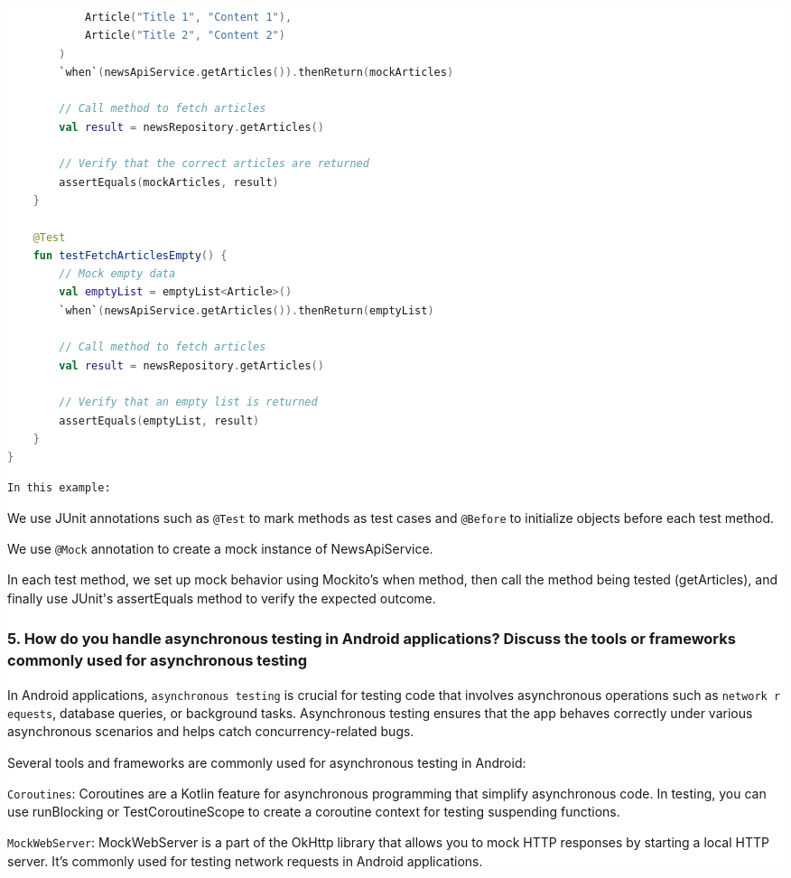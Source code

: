 ```kotlin
            Article("Title 1", "Content 1"),
            Article("Title 2", "Content 2")
        )
        `when`(newsApiService.getArticles()).thenReturn(mockArticles)

        // Call method to fetch articles
        val result = newsRepository.getArticles()

        // Verify that the correct articles are returned
        assertEquals(mockArticles, result)
    }

    @Test
    fun testFetchArticlesEmpty() {
        // Mock empty data
        val emptyList = emptyList<Article>()
        `when`(newsApiService.getArticles()).thenReturn(emptyList)

        // Call method to fetch articles
        val result = newsRepository.getArticles()

        // Verify that an empty list is returned
        assertEquals(emptyList, result)
    }
}
```

`In this example:`

We use JUnit annotations such as `@Test` to mark methods as test cases and `@Before` to initialize objects before each test method.

We use `@Mock` annotation to create a mock instance of NewsApiService.

In each test method, we set up mock behavior using Mockito’s when method, then call the method being tested (getArticles), and finally use JUnit's assertEquals method to verify the expected outcome.

### 5. How do you handle asynchronous testing in Android applications? Discuss the tools or frameworks commonly used for asynchronous testing

In Android applications, `asynchronous testing` is crucial for testing code that involves asynchronous operations such as `network requests`, database queries, or background tasks. Asynchronous testing ensures that the app behaves correctly under various asynchronous scenarios and helps catch concurrency-related bugs.

Several tools and frameworks are commonly used for asynchronous testing in Android:

`Coroutines`: Coroutines are a Kotlin feature for asynchronous programming that simplify asynchronous code. In testing, you can use runBlocking or TestCoroutineScope to create a coroutine context for testing suspending functions.

`MockWebServer`: MockWebServer is a part of the OkHttp library that allows you to mock HTTP responses by starting a local HTTP server. It’s commonly used for testing network requests in Android applications.
